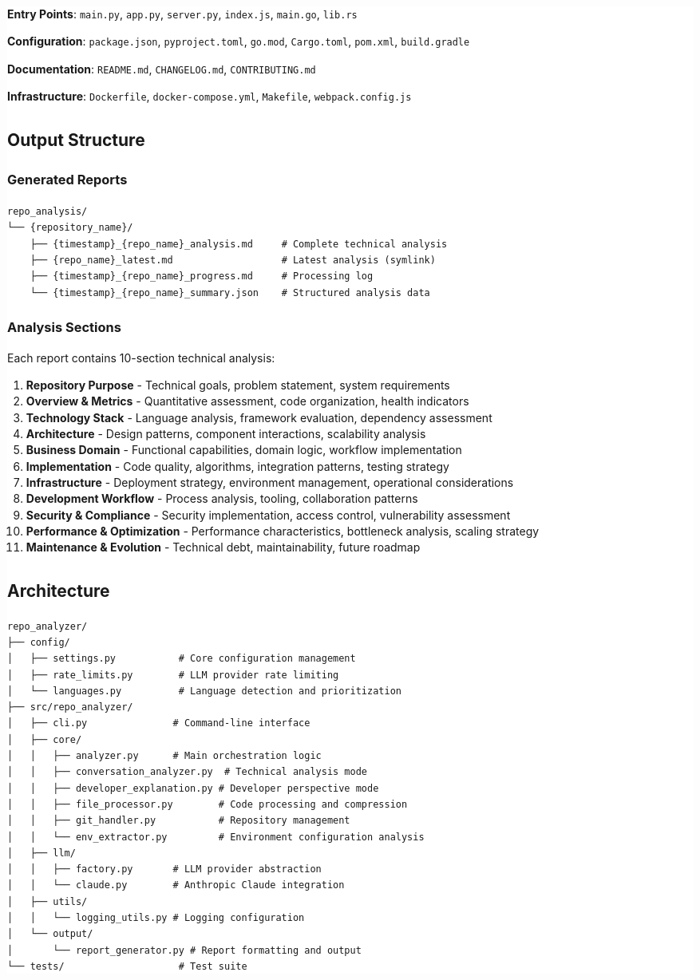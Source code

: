 **Entry Points**: `main.py`, `app.py`, `server.py`, `index.js`, `main.go`, `lib.rs`

**Configuration**: `package.json`, `pyproject.toml`, `go.mod`, `Cargo.toml`, `pom.xml`, `build.gradle`

**Documentation**: `README.md`, `CHANGELOG.md`, `CONTRIBUTING.md`

**Infrastructure**: `Dockerfile`, `docker-compose.yml`, `Makefile`, `webpack.config.js`

## Output Structure

### Generated Reports

```
repo_analysis/
└── {repository_name}/
    ├── {timestamp}_{repo_name}_analysis.md     # Complete technical analysis
    ├── {repo_name}_latest.md                   # Latest analysis (symlink)
    ├── {timestamp}_{repo_name}_progress.md     # Processing log
    └── {timestamp}_{repo_name}_summary.json    # Structured analysis data
```

### Analysis Sections

Each report contains 10-section technical analysis:

1. **Repository Purpose** - Technical goals, problem statement, system requirements
2. **Overview & Metrics** - Quantitative assessment, code organization, health indicators
3. **Technology Stack** - Language analysis, framework evaluation, dependency assessment
4. **Architecture** - Design patterns, component interactions, scalability analysis
5. **Business Domain** - Functional capabilities, domain logic, workflow implementation
6. **Implementation** - Code quality, algorithms, integration patterns, testing strategy
7. **Infrastructure** - Deployment strategy, environment management, operational considerations
8. **Development Workflow** - Process analysis, tooling, collaboration patterns
9. **Security & Compliance** - Security implementation, access control, vulnerability assessment
10. **Performance & Optimization** - Performance characteristics, bottleneck analysis, scaling strategy
11. **Maintenance & Evolution** - Technical debt, maintainability, future roadmap

## Architecture

```
repo_analyzer/
├── config/
│   ├── settings.py           # Core configuration management
│   ├── rate_limits.py        # LLM provider rate limiting
│   └── languages.py          # Language detection and prioritization
├── src/repo_analyzer/
│   ├── cli.py               # Command-line interface
│   ├── core/
│   │   ├── analyzer.py      # Main orchestration logic
│   │   ├── conversation_analyzer.py  # Technical analysis mode
│   │   ├── developer_explanation.py # Developer perspective mode
│   │   ├── file_processor.py        # Code processing and compression
│   │   ├── git_handler.py           # Repository management
│   │   └── env_extractor.py         # Environment configuration analysis
│   ├── llm/
│   │   ├── factory.py       # LLM provider abstraction
│   │   └── claude.py        # Anthropic Claude integration
│   ├── utils/
│   │   └── logging_utils.py # Logging configuration
│   └── output/
│       └── report_generator.py # Report formatting and output
└── tests/                    # Test suite
```
